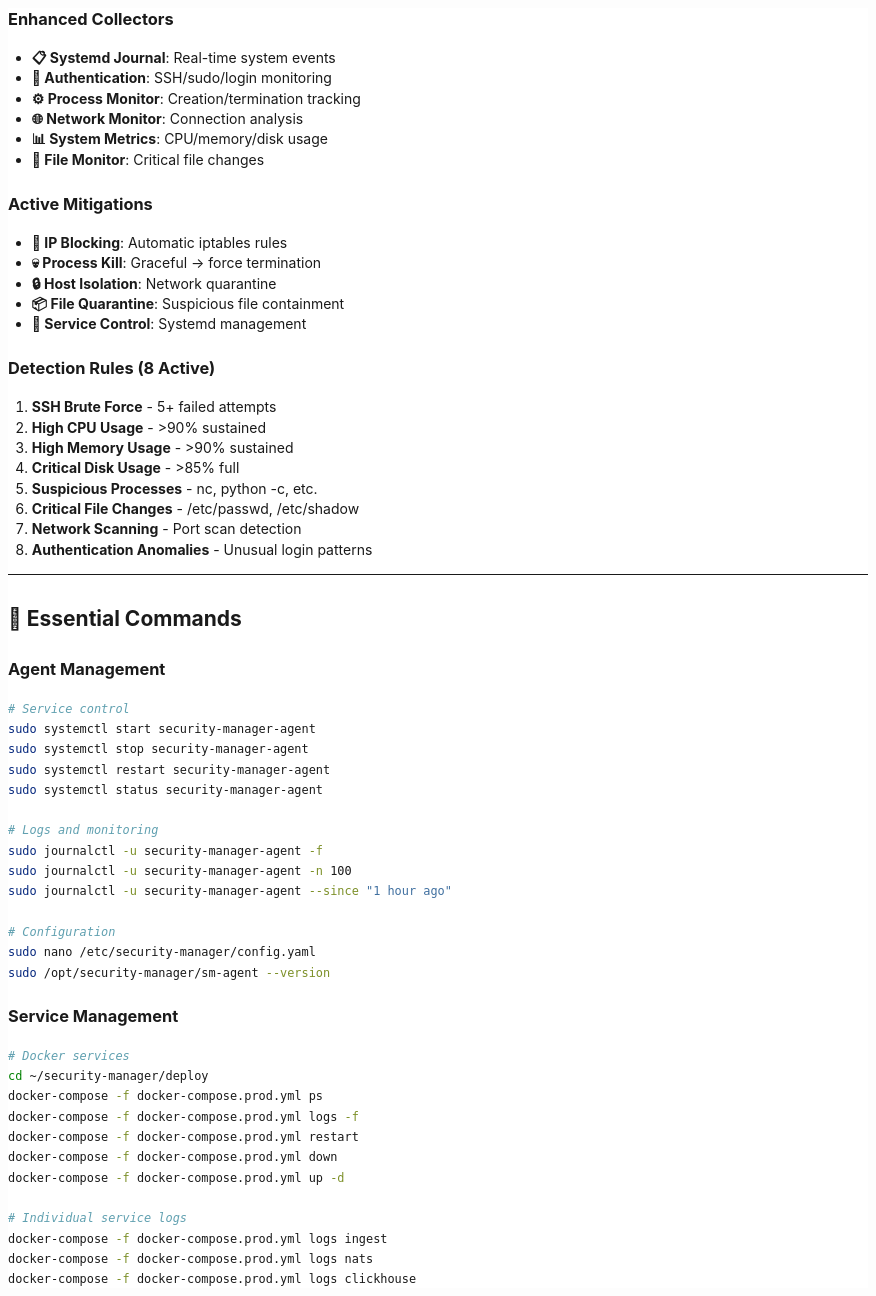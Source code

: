 ### **Enhanced Collectors**
- **📋 Systemd Journal**: Real-time system events
- **🔐 Authentication**: SSH/sudo/login monitoring
- **⚙️ Process Monitor**: Creation/termination tracking
- **🌐 Network Monitor**: Connection analysis
- **📊 System Metrics**: CPU/memory/disk usage
- **📁 File Monitor**: Critical file changes

### **Active Mitigations**
- **🚫 IP Blocking**: Automatic iptables rules
- **💀 Process Kill**: Graceful → force termination
- **🔒 Host Isolation**: Network quarantine
- **📦 File Quarantine**: Suspicious file containment
- **🛑 Service Control**: Systemd management

### **Detection Rules (8 Active)**
1. **SSH Brute Force** - 5+ failed attempts
2. **High CPU Usage** - >90% sustained
3. **High Memory Usage** - >90% sustained
4. **Critical Disk Usage** - >85% full
5. **Suspicious Processes** - nc, python -c, etc.
6. **Critical File Changes** - /etc/passwd, /etc/shadow
7. **Network Scanning** - Port scan detection
8. **Authentication Anomalies** - Unusual login patterns

---

## 🔧 **Essential Commands**

### **Agent Management**
```bash
# Service control
sudo systemctl start security-manager-agent
sudo systemctl stop security-manager-agent
sudo systemctl restart security-manager-agent
sudo systemctl status security-manager-agent

# Logs and monitoring
sudo journalctl -u security-manager-agent -f
sudo journalctl -u security-manager-agent -n 100
sudo journalctl -u security-manager-agent --since "1 hour ago"

# Configuration
sudo nano /etc/security-manager/config.yaml
sudo /opt/security-manager/sm-agent --version
```

### **Service Management**
```bash
# Docker services
cd ~/security-manager/deploy
docker-compose -f docker-compose.prod.yml ps
docker-compose -f docker-compose.prod.yml logs -f
docker-compose -f docker-compose.prod.yml restart
docker-compose -f docker-compose.prod.yml down
docker-compose -f docker-compose.prod.yml up -d

# Individual service logs
docker-compose -f docker-compose.prod.yml logs ingest
docker-compose -f docker-compose.prod.yml logs nats
docker-compose -f docker-compose.prod.yml logs clickhouse
```
